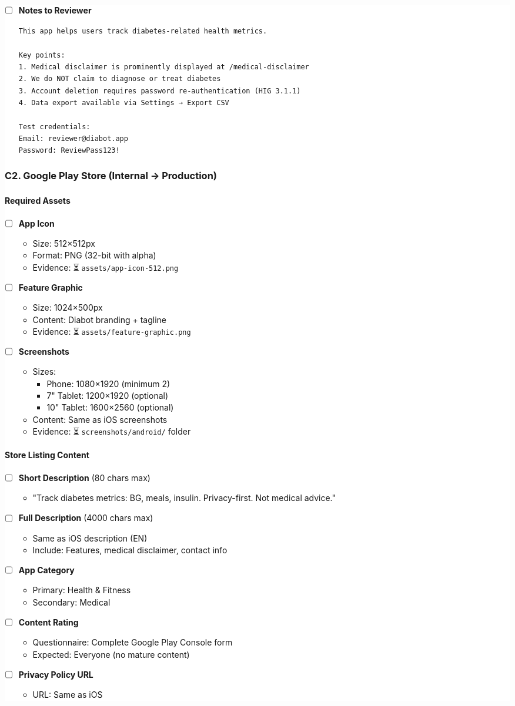 - [ ] **Notes to Reviewer**
  ```
  This app helps users track diabetes-related health metrics.

  Key points:
  1. Medical disclaimer is prominently displayed at /medical-disclaimer
  2. We do NOT claim to diagnose or treat diabetes
  3. Account deletion requires password re-authentication (HIG 3.1.1)
  4. Data export available via Settings → Export CSV

  Test credentials:
  Email: reviewer@diabot.app
  Password: ReviewPass123!
  ```

### C2. Google Play Store (Internal → Production)

#### Required Assets

- [ ] **App Icon**
  - Size: 512×512px
  - Format: PNG (32-bit with alpha)
  - Evidence: ⏳ `assets/app-icon-512.png`

- [ ] **Feature Graphic**
  - Size: 1024×500px
  - Content: Diabot branding + tagline
  - Evidence: ⏳ `assets/feature-graphic.png`

- [ ] **Screenshots**
  - Sizes:
    - Phone: 1080×1920 (minimum 2)
    - 7" Tablet: 1200×1920 (optional)
    - 10" Tablet: 1600×2560 (optional)
  - Content: Same as iOS screenshots
  - Evidence: ⏳ `screenshots/android/` folder

#### Store Listing Content

- [ ] **Short Description** (80 chars max)
  - "Track diabetes metrics: BG, meals, insulin. Privacy-first. Not medical advice."

- [ ] **Full Description** (4000 chars max)
  - Same as iOS description (EN)
  - Include: Features, medical disclaimer, contact info

- [ ] **App Category**
  - Primary: Health & Fitness
  - Secondary: Medical

- [ ] **Content Rating**
  - Questionnaire: Complete Google Play Console form
  - Expected: Everyone (no mature content)

- [ ] **Privacy Policy URL**
  - URL: Same as iOS
